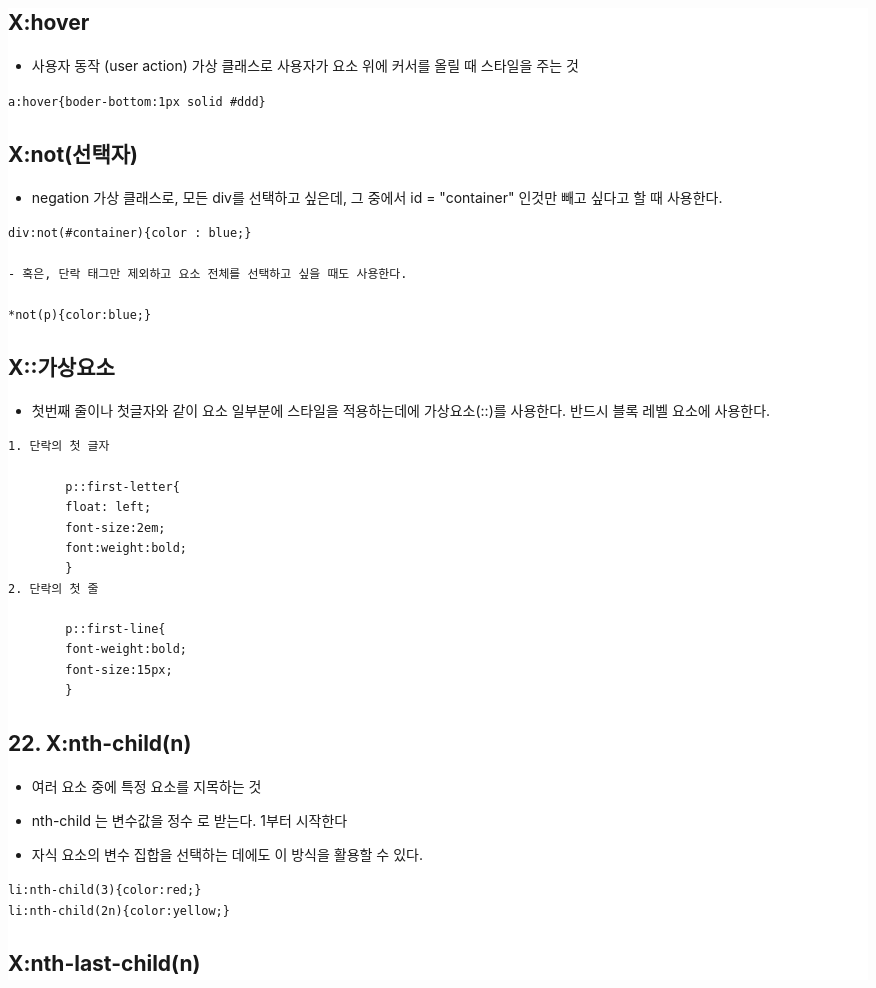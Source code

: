 ## X:hover

- 사용자 동작 (user action) 가상 클래스로 사용자가 요소 위에 커서를 올릴 때 스타일을 주는 것

```
a:hover{boder-bottom:1px solid #ddd}
```   

## X:not(선택자) 

- negation 가상 클래스로, 모든 div를 선택하고 싶은데, 그 중에서 id = "container" 인것만 빼고 싶다고 할 때 사용한다.

```
div:not(#container){color : blue;}
        
- 혹은, 단락 태그만 제외하고 요소 전체를 선택하고 싶을 때도 사용한다.

*not(p){color:blue;}
```

## X::가상요소

- 첫번째 줄이나 첫글자와 같이 요소 일부분에 스타일을 적용하는데에 가상요소(::)를 사용한다. 반드시 블록 레벨 요소에 사용한다.

```
1. 단락의 첫 글자

        p::first-letter{
        float: left;
        font-size:2em;
        font:weight:bold;
        }
2. 단락의 첫 줄 

        p::first-line{
        font-weight:bold;
        font-size:15px;
        }   
```

## 22. X:nth-child(n)

- 여러 요소 중에 특정 요소를 지목하는 것

- nth-child 는 변수값을 정수 로 받는다. 1부터 시작한다

- 자식 요소의 변수 집합을 선택하는 데에도 이 방식을 활용할 수 있다.

```
li:nth-child(3){color:red;}
li:nth-child(2n){color:yellow;}
```

## X:nth-last-child(n)
